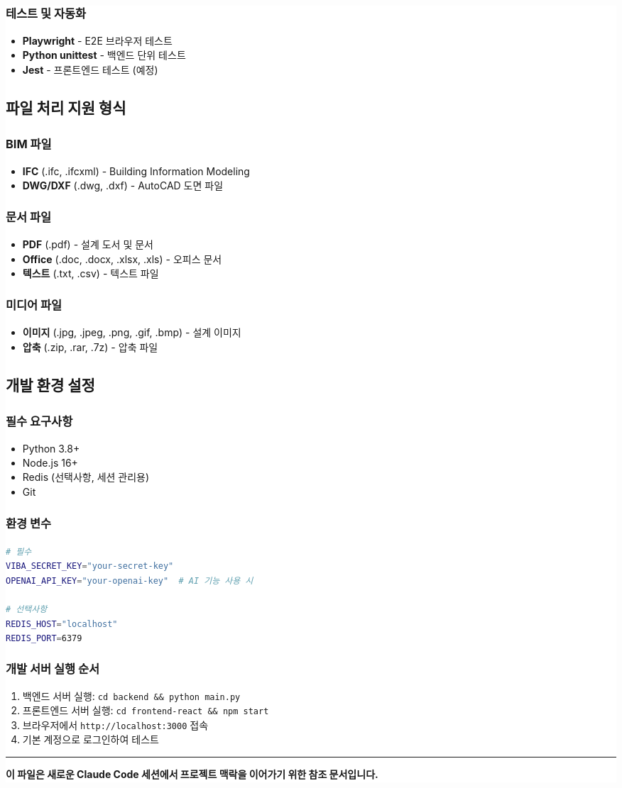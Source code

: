 ### 테스트 및 자동화
- **Playwright** - E2E 브라우저 테스트
- **Python unittest** - 백엔드 단위 테스트
- **Jest** - 프론트엔드 테스트 (예정)

## 파일 처리 지원 형식

### BIM 파일
- **IFC** (.ifc, .ifcxml) - Building Information Modeling
- **DWG/DXF** (.dwg, .dxf) - AutoCAD 도면 파일

### 문서 파일  
- **PDF** (.pdf) - 설계 도서 및 문서
- **Office** (.doc, .docx, .xlsx, .xls) - 오피스 문서
- **텍스트** (.txt, .csv) - 텍스트 파일

### 미디어 파일
- **이미지** (.jpg, .jpeg, .png, .gif, .bmp) - 설계 이미지
- **압축** (.zip, .rar, .7z) - 압축 파일

## 개발 환경 설정

### 필수 요구사항
- Python 3.8+
- Node.js 16+
- Redis (선택사항, 세션 관리용)
- Git

### 환경 변수
```bash
# 필수
VIBA_SECRET_KEY="your-secret-key"
OPENAI_API_KEY="your-openai-key"  # AI 기능 사용 시

# 선택사항
REDIS_HOST="localhost"
REDIS_PORT=6379
```

### 개발 서버 실행 순서
1. 백엔드 서버 실행: `cd backend && python main.py`
2. 프론트엔드 서버 실행: `cd frontend-react && npm start`
3. 브라우저에서 `http://localhost:3000` 접속
4. 기본 계정으로 로그인하여 테스트

---

**이 파일은 새로운 Claude Code 세션에서 프로젝트 맥락을 이어가기 위한 참조 문서입니다.**
